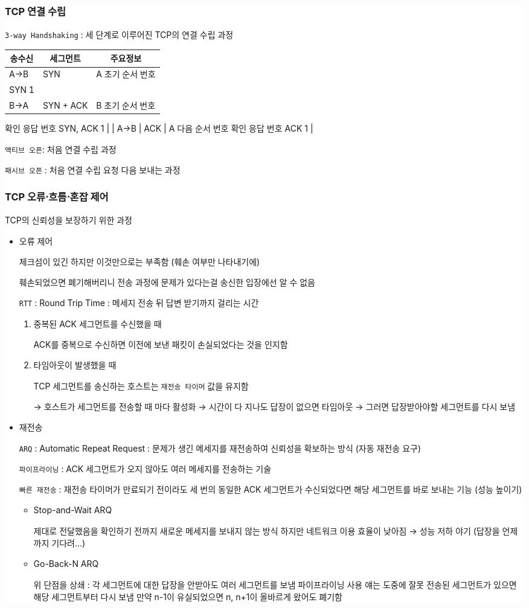 ### TCP 연결 수립

`3-way Handshaking` : 세 단계로 이루어진 TCP의 연결 수립 과정

| 송수신 | 세그먼트 | 주요정보 |
| --- | --- | --- |
| A→B | SYN | A 초기 순서 번호
SYN 1 |
| B→A | SYN + ACK | B 초기 순서 번호
확인 응답 번호
SYN, ACK 1 |
| A→B | ACK | A 다음 순서 번호
확인 응답 번호
ACK 1 |

`액티브 오픈`: 처음 연결 수립 과정

`패시브 오픈` : 처음 연결 수립 요청 다음 보내는 과정

### TCP 오류⋅흐름⋅혼잡 제어

TCP의 신뢰성을 보장하기 위한 과정

- 오류 제어
    
    체크섬이 있긴 하지만 이것만으로는 부족함 (훼손 여부만 나타내기에)
    
    훼손되었으면 폐기해버리니 전송 과정에 문제가 있다는걸 송신한 입장에선 알 수 없음
    
    `RTT` : Round Trip Time : 메세지 전송 뒤 답변 받기까지 걸리는 시간
    
    1. 중복된 ACK 세그먼트를 수신했을 때
        
        ACK를 중복으로 수신하면 이전에 보낸 패킷이 손실되었다는 것을 인지함
        
    2. 타임아웃이 발생했을 때
        
        TCP 세그먼트를 송신하는 호스트는 `재전송 타이머` 값을 유지함
        
        → 호스트가 세그먼트를 전송할 때 마다 활성화 → 시간이 다 지나도 답장이 없으면 타임아웃 → 그러면 답장받아야할 세그먼트를 다시 보냄
        
- 재전송
    
    `ARQ` : Automatic Repeat Request : 문제가 생긴 메세지를 재전송하여 신뢰성을 확보하는 방식 (자동 재전송 요구)
    
    `파이프라이닝` : ACK 세그먼트가 오지 않아도 여러 메세지를 전송하는 기술
    
    `빠른 재전송` : 재전송 타이머가 만료되기 전이라도 세 번의 동일한 ACK 세그먼트가 수신되었다면 해당 세그먼트를 바로 보내는 기능 (성능 높이기)
    
    - Stop-and-Wait ARQ
        
        제대로 전달했음을 확인하기 전까지 새로운 메세지를 보내지 않는 방식
        하지만 네트워크 이용 효율이 낮아짐 → 성능 저하 야기
        (답장을 언제까지 기다려…)
        
    - Go-Back-N ARQ
        
        위 단점을 상쇄 : 각 세그먼트에 대한 답장을 안받아도 여러 세그먼트를 보냄
        파이프라이닝 사용
        얘는 도중에 잘못 전송된 세그먼트가 있으면 해당 세그먼트부터 다시 보냄
        만약 n-1이 유실되었으면 n, n+1이 올바르게 왔어도 폐기함
        